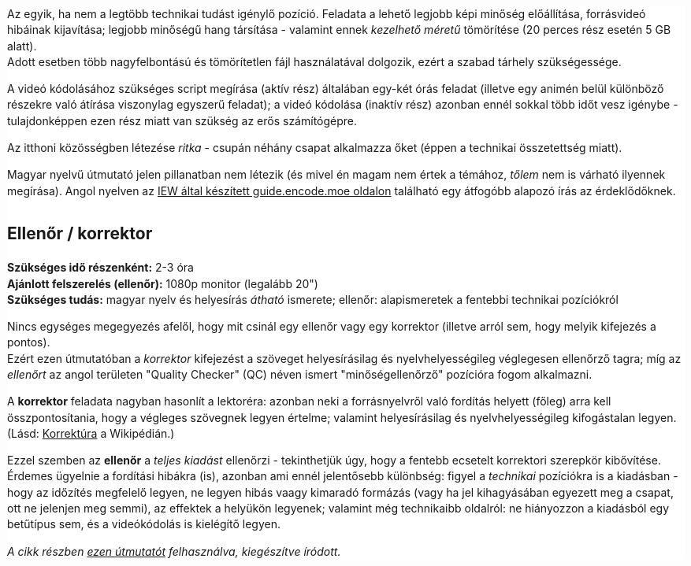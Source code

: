 Az egyik, ha nem a legtöbb technikai tudást igénylő pozíció.
Feladata a lehető legjobb képi minőség előállítása, forrásvideó hibáinak kijavítása; legjobb minőségű hang társítása - valamint ennek *kezelhető méretű* tömörítése (20 perces rész esetén 5 GB alatt).  
Adott esetben több nagyfelbontású és tömörítetlen fájl használatával dolgozik, ezért a szabad tárhely szükségessége.

A videó kódolásához szükséges script megírása (aktív rész) általában egy-két órás feladat (illetve egy animén belül különböző részekre való átírása viszonylag egyszerű feladat);
a videó kódolása (inaktív rész) azonban ennél sokkal több időt vesz igénybe - tulajdonképpen ezen rész miatt van szükség az erős számítógépre.

Az itthoni közösségben létezése *ritka* - csupán néhány csapat alkalmazza őket (éppen a technikai összetettség miatt).

Magyar nyelvű útmutató jelen pillanatban nem létezik (és mivel én magam nem értek a témához, *tőlem* nem is várható ilyennek megírása).
Angol nyelven az [IEW által készített guide.encode.moe oldalon](https://guide.encode.moe/encoding/preparation.html) található egy átfogóbb alapozó írás az érdeklődőknek.


## Ellenőr / korrektor
**Szükséges idő részenként:** 2-3 óra  
**Ajánlott felszerelés (ellenőr):** 1080p monitor (legalább 20")  
**Szükséges tudás:** magyar nyelv és helyesírás *átható* ismerete; ellenőr: alapismeretek a fentebbi technikai pozíciókról

Nincs egységes megegyezés afelől, hogy mit csinál egy ellenőr vagy egy korrektor (illetve arról sem, hogy melyik kifejezés a pontos).  
Ezért ezen útmutatóban a *korrektor* kifejezést a szöveget helyesírásilag és nyelvhelyességileg véglegesen ellenőrző tagra; míg az *ellenőrt* az angol területen "Quality Checker" (QC) néven ismert "minőségellenőrző" pozícióra fogom alkalmazni.

A **korrektor** feladata nagyban hasonlít a lektoréra: azonban neki a forrásnyelvről való fordítás helyett (főleg) arra kell összpontosítania, hogy a végleges szövegnek legyen értelme; valamint helyesírásilag és nyelvhelyességileg kifogástalan legyen.  
(Lásd: [Korrektúra](https://hu.wikipedia.org/wiki/Korrekt%C3%BAra) a Wikipédián.)

Ezzel szemben az **ellenőr** a *teljes kiadást* ellenőrzi - tekinthetjük úgy, hogy a fentebb ecsetelt korrektori szerepkör kibővítése.  
Érdemes ügyelnie a fordítási hibákra (is), azonban ami ennél jelentősebb különbség: figyel a *technikai* pozíciókra is a kiadásban -
hogy az időzítés megfelelő legyen, ne legyen hibás vaagy kimaradó formázás (vagy ha jel kihagyásában egyezett meg a csapat, ott ne jelenjen meg semmi), az effektek a helyükön legyenek;
valamint még technikaibb oldalról: ne hiányozzon a kiadásból egy betűtípus sem, és a videókódolás is kielégítő legyen.


*A cikk részben [ezen útmutatót](https://guide.encode.moe/overview/roles.html) felhasználva, kiegészítve íródott.*